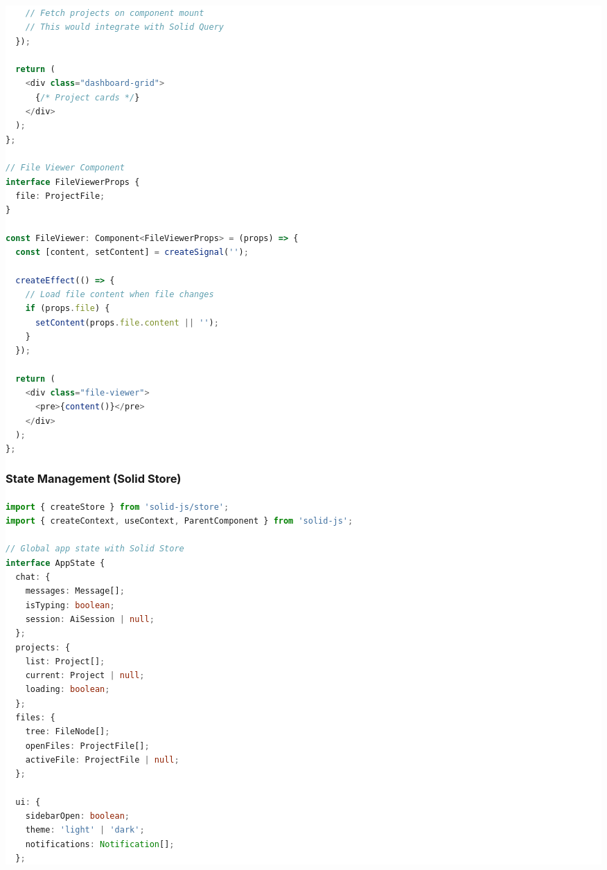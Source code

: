 ```typescript
    // Fetch projects on component mount
    // This would integrate with Solid Query
  });
  
  return (
    <div class="dashboard-grid">
      {/* Project cards */}
    </div>
  );
};

// File Viewer Component
interface FileViewerProps {
  file: ProjectFile;
}

const FileViewer: Component<FileViewerProps> = (props) => {
  const [content, setContent] = createSignal('');
  
  createEffect(() => {
    // Load file content when file changes
    if (props.file) {
      setContent(props.file.content || '');
    }
  });
  
  return (
    <div class="file-viewer">
      <pre>{content()}</pre>
    </div>
  );
};
```

### State Management (Solid Store)

```typescript
import { createStore } from 'solid-js/store';
import { createContext, useContext, ParentComponent } from 'solid-js';

// Global app state with Solid Store
interface AppState {
  chat: {
    messages: Message[];
    isTyping: boolean;
    session: AiSession | null;
  };
  projects: {
    list: Project[];
    current: Project | null;
    loading: boolean;
  };
  files: {
    tree: FileNode[];
    openFiles: ProjectFile[];
    activeFile: ProjectFile | null;
  };
  
  ui: {
    sidebarOpen: boolean;
    theme: 'light' | 'dark';
    notifications: Notification[];
  };
```